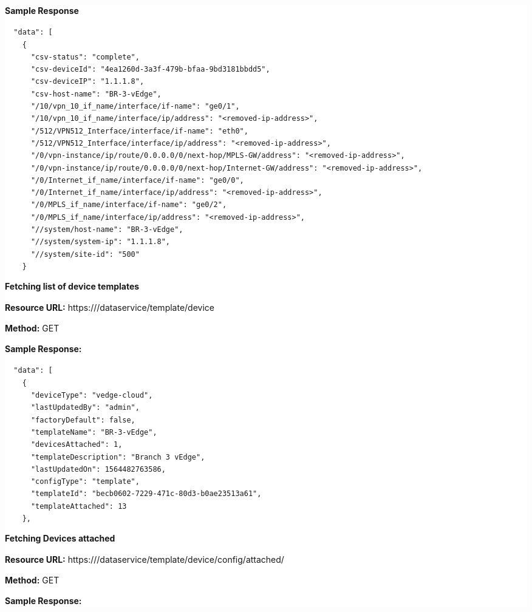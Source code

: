 **Sample Response**

```
  "data": [
    {
      "csv-status": "complete",
      "csv-deviceId": "4ea1260d-3a3f-479b-bfaa-9bd3181bbdd5",
      "csv-deviceIP": "1.1.1.8",
      "csv-host-name": "BR-3-vEdge",
      "/10/vpn_10_if_name/interface/if-name": "ge0/1",
      "/10/vpn_10_if_name/interface/ip/address": "<removed-ip-address>",
      "/512/VPN512_Interface/interface/if-name": "eth0",
      "/512/VPN512_Interface/interface/ip/address": "<removed-ip-address>",
      "/0/vpn-instance/ip/route/0.0.0.0/0/next-hop/MPLS-GW/address": "<removed-ip-address>",
      "/0/vpn-instance/ip/route/0.0.0.0/0/next-hop/Internet-GW/address": "<removed-ip-address>",
      "/0/Internet_if_name/interface/if-name": "ge0/0",
      "/0/Internet_if_name/interface/ip/address": "<removed-ip-address>",
      "/0/MPLS_if_name/interface/if-name": "ge0/2",
      "/0/MPLS_if_name/interface/ip/address": "<removed-ip-address>",
      "//system/host-name": "BR-3-vEdge",
      "//system/system-ip": "1.1.1.8",
      "//system/site-id": "500"
    }
 ```

 **Fetching list of device templates**

**Resource URL:** https://<vmanage-ip>/dataservice/template/device

**Method:** GET

**Sample Response:**

```
  "data": [
    {
      "deviceType": "vedge-cloud",
      "lastUpdatedBy": "admin",
      "factoryDefault": false,
      "templateName": "BR-3-vEdge",
      "devicesAttached": 1,
      "templateDescription": "Branch 3 vEdge",
      "lastUpdatedOn": 1564482763586,
      "configType": "template",
      "templateId": "becb0602-7229-471c-80d3-b0ae23513a61",
      "templateAttached": 13
    },
```

**Fetching Devices attached**

**Resource URL:** https://<vmanage-ip>/dataservice/template/device/config/attached/<template-id>

**Method:** GET

**Sample Response:**
